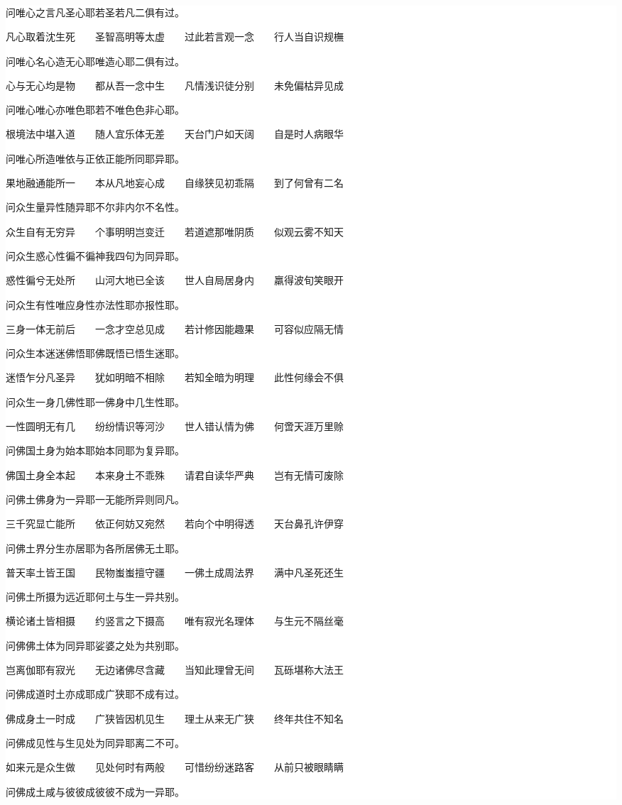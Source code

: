 问唯心之言凡圣心耶若圣若凡二俱有过。  

凡心取着沈生死　　圣智高明等太虚　　过此若言观一念　　行人当自识规橅  

问唯心名心造无心耶唯造心耶二俱有过。  

心与无心均是物　　都从吾一念中生　　凡情浅识徒分别　　未免偏枯异见成  

问唯心唯心亦唯色耶若不唯色色非心耶。  

根境法中堪入道　　随人宜乐体无差　　天台门户如天阔　　自是时人病眼华  

问唯心所造唯依与正依正能所同耶异耶。  

果地融通能所一　　本从凡地妄心成　　自缘狭见初乖隔　　到了何曾有二名  

问众生量异性随异耶不尔非内尔不名性。  

众生自有无穷异　　个事明明岂变迁　　若道遮那唯阴质　　似观云雾不知天  

问众生惑心性徧不徧神我四句为同异耶。  

惑性徧兮无处所　　山河大地已全该　　世人自局居身内　　羸得波旬笑眼开  

问众生有性唯应身性亦法性耶亦报性耶。  

三身一体无前后　　一念才空总见成　　若计修因能趣果　　可容似应隔无情  

问众生本迷迷佛悟耶佛既悟已悟生迷耶。  

迷悟乍分凡圣异　　犹如明暗不相除　　若知全暗为明理　　此性何缘会不俱  

问众生一身几佛性耶一佛身中几生性耶。  

一性圆明无有几　　纷纷情识等河沙　　世人错认情为佛　　何啻天涯万里赊  

问佛国土身为始本耶始本同耶为复异耶。  

佛国土身全本起　　本来身土不乖殊　　请君自读华严典　　岂有无情可废除  

问佛土佛身为一异耶一无能所异则同凡。  

三千究显亡能所　　依正何妨又宛然　　若向个中明得透　　天台鼻孔许伊穿  

问佛土界分生亦居耶为各所居佛无土耶。  

普天率土皆王国　　民物蚩蚩擅守疆　　一佛土成周法界　　满中凡圣死还生  

问佛土所摄为远近耶何土与生一异共别。  

横论诸土皆相摄　　约竖言之下摄高　　唯有寂光名理体　　与生元不隔丝毫  

问佛佛土体为同异耶娑婆之处为共别耶。  

岂离伽耶有寂光　　无边诸佛尽含藏　　当知此理曾无间　　瓦砾堪称大法王  

问佛成道时土亦成耶成广狭耶不成有过。  

佛成身土一时成　　广狭皆因机见生　　理土从来无广狭　　终年共住不知名  

问佛成见性与生见处为同异耶离二不可。  

如来元是众生做　　见处何时有两般　　可惜纷纷迷路客　　从前只被眼睛瞒  

问佛成土咸与彼彼成彼彼不成为一异耶。  
